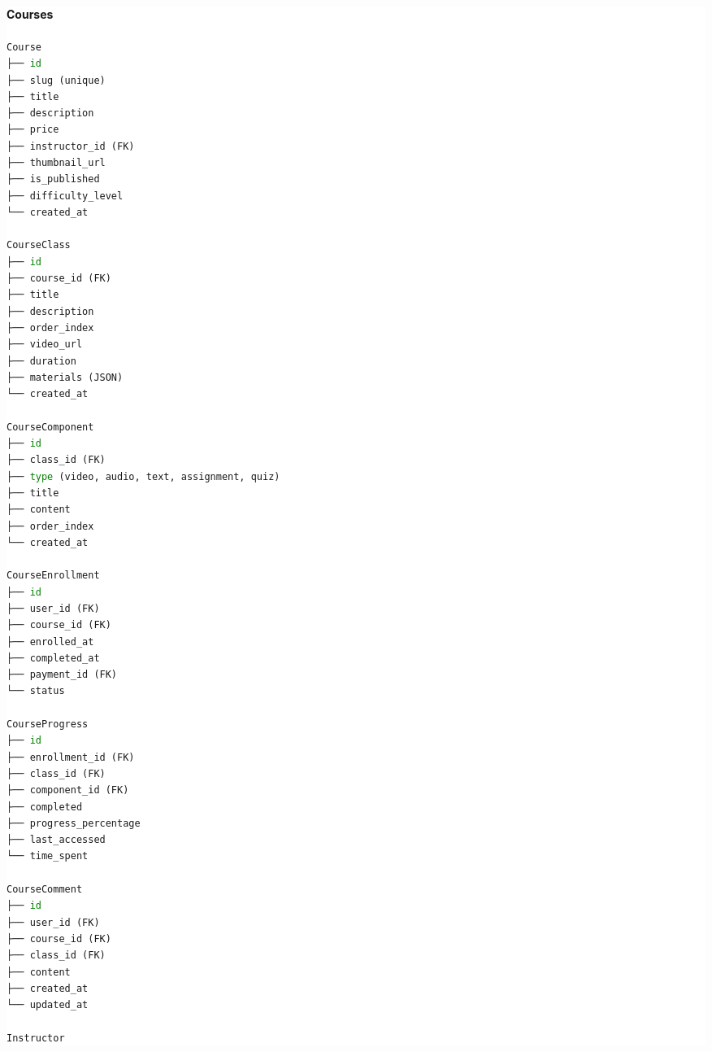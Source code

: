 #### Courses
```python
Course
├── id
├── slug (unique)
├── title
├── description
├── price
├── instructor_id (FK)
├── thumbnail_url
├── is_published
├── difficulty_level
└── created_at

CourseClass
├── id
├── course_id (FK)
├── title
├── description
├── order_index
├── video_url
├── duration
├── materials (JSON)
└── created_at

CourseComponent
├── id
├── class_id (FK)
├── type (video, audio, text, assignment, quiz)
├── title
├── content
├── order_index
└── created_at

CourseEnrollment
├── id
├── user_id (FK)
├── course_id (FK)
├── enrolled_at
├── completed_at
├── payment_id (FK)
└── status

CourseProgress
├── id
├── enrollment_id (FK)
├── class_id (FK)
├── component_id (FK)
├── completed
├── progress_percentage
├── last_accessed
└── time_spent

CourseComment
├── id
├── user_id (FK)
├── course_id (FK)
├── class_id (FK)
├── content
├── created_at
└── updated_at

Instructor
```